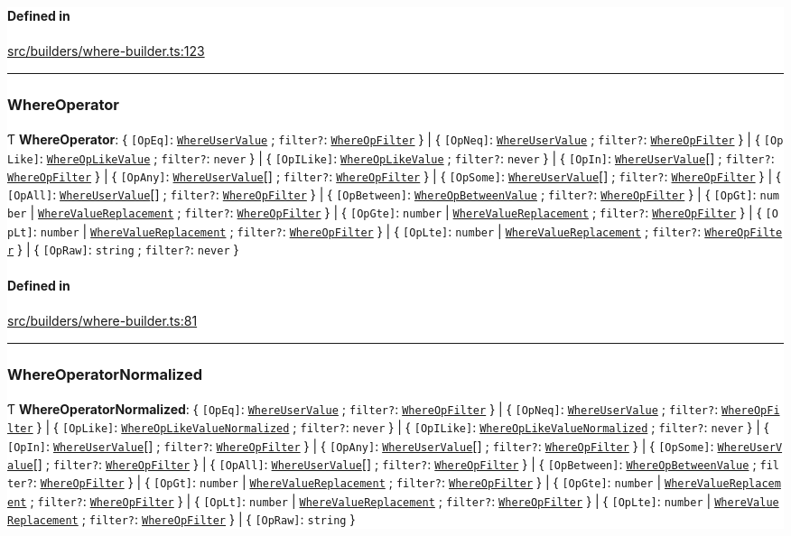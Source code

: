 #### Defined in

[src/builders/where-builder.ts:123](https://github.com/alesmenzel/sql-builder/blob/e62707c/src/builders/where-builder.ts#L123)

___

### WhereOperator

Ƭ **WhereOperator**: \{ `[OpEq]`: [`WhereUserValue`](modules.md#whereuservalue) ; `filter?`: [`WhereOpFilter`](modules.md#whereopfilter)  } \| \{ `[OpNeq]`: [`WhereUserValue`](modules.md#whereuservalue) ; `filter?`: [`WhereOpFilter`](modules.md#whereopfilter)  } \| \{ `[OpLike]`: [`WhereOpLikeValue`](modules.md#whereoplikevalue) ; `filter?`: `never`  } \| \{ `[OpILike]`: [`WhereOpLikeValue`](modules.md#whereoplikevalue) ; `filter?`: `never`  } \| \{ `[OpIn]`: [`WhereUserValue`](modules.md#whereuservalue)[] ; `filter?`: [`WhereOpFilter`](modules.md#whereopfilter)  } \| \{ `[OpAny]`: [`WhereUserValue`](modules.md#whereuservalue)[] ; `filter?`: [`WhereOpFilter`](modules.md#whereopfilter)  } \| \{ `[OpSome]`: [`WhereUserValue`](modules.md#whereuservalue)[] ; `filter?`: [`WhereOpFilter`](modules.md#whereopfilter)  } \| \{ `[OpAll]`: [`WhereUserValue`](modules.md#whereuservalue)[] ; `filter?`: [`WhereOpFilter`](modules.md#whereopfilter)  } \| \{ `[OpBetween]`: [`WhereOpBetweenValue`](modules.md#whereopbetweenvalue) ; `filter?`: [`WhereOpFilter`](modules.md#whereopfilter)  } \| \{ `[OpGt]`: `number` \| [`WhereValueReplacement`](modules.md#wherevaluereplacement) ; `filter?`: [`WhereOpFilter`](modules.md#whereopfilter)  } \| \{ `[OpGte]`: `number` \| [`WhereValueReplacement`](modules.md#wherevaluereplacement) ; `filter?`: [`WhereOpFilter`](modules.md#whereopfilter)  } \| \{ `[OpLt]`: `number` \| [`WhereValueReplacement`](modules.md#wherevaluereplacement) ; `filter?`: [`WhereOpFilter`](modules.md#whereopfilter)  } \| \{ `[OpLte]`: `number` \| [`WhereValueReplacement`](modules.md#wherevaluereplacement) ; `filter?`: [`WhereOpFilter`](modules.md#whereopfilter)  } \| \{ `[OpRaw]`: `string` ; `filter?`: `never`  }

#### Defined in

[src/builders/where-builder.ts:81](https://github.com/alesmenzel/sql-builder/blob/e62707c/src/builders/where-builder.ts#L81)

___

### WhereOperatorNormalized

Ƭ **WhereOperatorNormalized**: \{ `[OpEq]`: [`WhereUserValue`](modules.md#whereuservalue) ; `filter?`: [`WhereOpFilter`](modules.md#whereopfilter)  } \| \{ `[OpNeq]`: [`WhereUserValue`](modules.md#whereuservalue) ; `filter?`: [`WhereOpFilter`](modules.md#whereopfilter)  } \| \{ `[OpLike]`: [`WhereOpLikeValueNormalized`](modules.md#whereoplikevaluenormalized) ; `filter?`: `never`  } \| \{ `[OpILike]`: [`WhereOpLikeValueNormalized`](modules.md#whereoplikevaluenormalized) ; `filter?`: `never`  } \| \{ `[OpIn]`: [`WhereUserValue`](modules.md#whereuservalue)[] ; `filter?`: [`WhereOpFilter`](modules.md#whereopfilter)  } \| \{ `[OpAny]`: [`WhereUserValue`](modules.md#whereuservalue)[] ; `filter?`: [`WhereOpFilter`](modules.md#whereopfilter)  } \| \{ `[OpSome]`: [`WhereUserValue`](modules.md#whereuservalue)[] ; `filter?`: [`WhereOpFilter`](modules.md#whereopfilter)  } \| \{ `[OpAll]`: [`WhereUserValue`](modules.md#whereuservalue)[] ; `filter?`: [`WhereOpFilter`](modules.md#whereopfilter)  } \| \{ `[OpBetween]`: [`WhereOpBetweenValue`](modules.md#whereopbetweenvalue) ; `filter?`: [`WhereOpFilter`](modules.md#whereopfilter)  } \| \{ `[OpGt]`: `number` \| [`WhereValueReplacement`](modules.md#wherevaluereplacement) ; `filter?`: [`WhereOpFilter`](modules.md#whereopfilter)  } \| \{ `[OpGte]`: `number` \| [`WhereValueReplacement`](modules.md#wherevaluereplacement) ; `filter?`: [`WhereOpFilter`](modules.md#whereopfilter)  } \| \{ `[OpLt]`: `number` \| [`WhereValueReplacement`](modules.md#wherevaluereplacement) ; `filter?`: [`WhereOpFilter`](modules.md#whereopfilter)  } \| \{ `[OpLte]`: `number` \| [`WhereValueReplacement`](modules.md#wherevaluereplacement) ; `filter?`: [`WhereOpFilter`](modules.md#whereopfilter)  } \| \{ `[OpRaw]`: `string`  }
